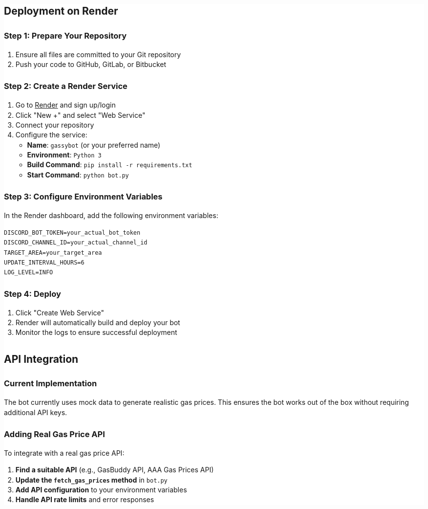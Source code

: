 ## Deployment on Render

### Step 1: Prepare Your Repository

1. Ensure all files are committed to your Git repository
2. Push your code to GitHub, GitLab, or Bitbucket

### Step 2: Create a Render Service

1. Go to [Render](https://render.com) and sign up/login
2. Click "New +" and select "Web Service"
3. Connect your repository
4. Configure the service:
   - **Name**: `gassybot` (or your preferred name)
   - **Environment**: `Python 3`
   - **Build Command**: `pip install -r requirements.txt`
   - **Start Command**: `python bot.py`

### Step 3: Configure Environment Variables

In the Render dashboard, add the following environment variables:

```
DISCORD_BOT_TOKEN=your_actual_bot_token
DISCORD_CHANNEL_ID=your_actual_channel_id
TARGET_AREA=your_target_area
UPDATE_INTERVAL_HOURS=6
LOG_LEVEL=INFO
```

### Step 4: Deploy

1. Click "Create Web Service"
2. Render will automatically build and deploy your bot
3. Monitor the logs to ensure successful deployment

## API Integration

### Current Implementation

The bot currently uses mock data to generate realistic gas prices. This ensures the bot works out of the box without requiring additional API keys.

### Adding Real Gas Price API

To integrate with a real gas price API:

1. **Find a suitable API** (e.g., GasBuddy API, AAA Gas Prices API)
2. **Update the `fetch_gas_prices` method** in `bot.py`
3. **Add API configuration** to your environment variables
4. **Handle API rate limits** and error responses
